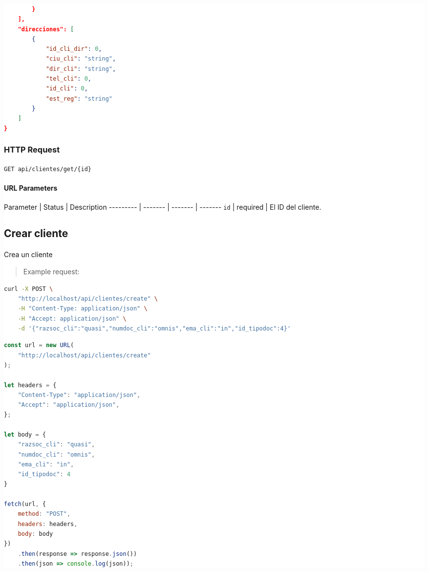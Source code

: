 ```json
        }
    ],
    "direcciones": [
        {
            "id_cli_dir": 0,
            "ciu_cli": "string",
            "dir_cli": "string",
            "tel_cli": 0,
            "id_cli": 0,
            "est_reg": "string"
        }
    ]
}
```

### HTTP Request
`GET api/clientes/get/{id}`

#### URL Parameters

Parameter | Status | Description
--------- | ------- | ------- | -------
    `id` |  required  | El ID del cliente.




## Crear cliente

Crea un cliente

> Example request:

```bash
curl -X POST \
    "http://localhost/api/clientes/create" \
    -H "Content-Type: application/json" \
    -H "Accept: application/json" \
    -d '{"razsoc_cli":"quasi","numdoc_cli":"omnis","ema_cli":"in","id_tipodoc":4}'

```

```javascript
const url = new URL(
    "http://localhost/api/clientes/create"
);

let headers = {
    "Content-Type": "application/json",
    "Accept": "application/json",
};

let body = {
    "razsoc_cli": "quasi",
    "numdoc_cli": "omnis",
    "ema_cli": "in",
    "id_tipodoc": 4
}

fetch(url, {
    method: "POST",
    headers: headers,
    body: body
})
    .then(response => response.json())
    .then(json => console.log(json));
```